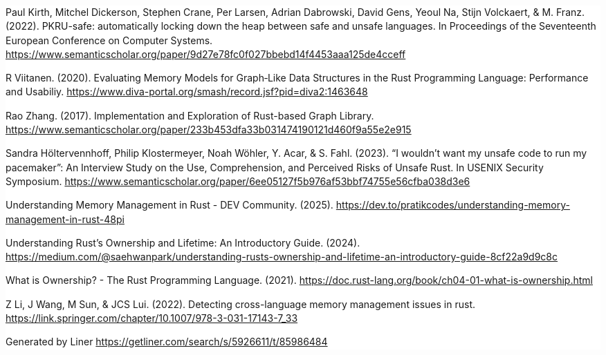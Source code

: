 Paul Kirth, Mitchel Dickerson, Stephen Crane, Per Larsen, Adrian Dabrowski, David Gens, Yeoul Na, Stijn Volckaert, & M. Franz. (2022). PKRU-safe: automatically locking down the heap between safe and unsafe languages. In Proceedings of the Seventeenth European Conference on Computer Systems. https://www.semanticscholar.org/paper/9d27e78fc0f027bbebd14f4453aaa125de4cceff

R Viitanen. (2020). Evaluating Memory Models for Graph‐Like Data Structures in the Rust Programming Language: Performance and Usabiliy. https://www.diva-portal.org/smash/record.jsf?pid=diva2:1463648

Rao Zhang. (2017). Implementation and Exploration of Rust-based Graph Library. https://www.semanticscholar.org/paper/233b453dfa33b031474190121d460f9a55e2e915

Sandra Höltervennhoff, Philip Klostermeyer, Noah Wöhler, Y. Acar, & S. Fahl. (2023). “I wouldn’t want my unsafe code to run my pacemaker”: An Interview Study on the Use, Comprehension, and Perceived Risks of Unsafe Rust. In USENIX Security Symposium. https://www.semanticscholar.org/paper/6ee05127f5b976af53bbf74755e56cfba038d3e6

Understanding Memory Management in Rust - DEV Community. (2025). https://dev.to/pratikcodes/understanding-memory-management-in-rust-48pi

Understanding Rust’s Ownership and Lifetime: An Introductory Guide. (2024). https://medium.com/@saehwanpark/understanding-rusts-ownership-and-lifetime-an-introductory-guide-8cf22a9d9c8c

What is Ownership? - The Rust Programming Language. (2021). https://doc.rust-lang.org/book/ch04-01-what-is-ownership.html

Z Li, J Wang, M Sun, & JCS Lui. (2022). Detecting cross-language memory management issues in rust. https://link.springer.com/chapter/10.1007/978-3-031-17143-7_33



Generated by Liner
https://getliner.com/search/s/5926611/t/85986484